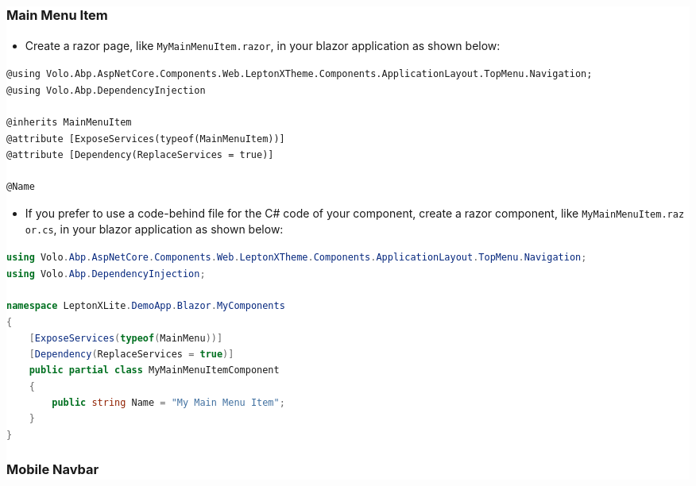 ### Main Menu Item

* Create a razor page, like `MyMainMenuItem.razor`, in your blazor application as shown below:

```html
@using Volo.Abp.AspNetCore.Components.Web.LeptonXTheme.Components.ApplicationLayout.TopMenu.Navigation;
@using Volo.Abp.DependencyInjection

@inherits MainMenuItem
@attribute [ExposeServices(typeof(MainMenuItem))]
@attribute [Dependency(ReplaceServices = true)]

@Name
``` 

* If you prefer to use a code-behind file for the C# code of your component, create a razor component, like `MyMainMenuItem.razor.cs`, in your blazor application as shown below:
```csharp	
using Volo.Abp.AspNetCore.Components.Web.LeptonXTheme.Components.ApplicationLayout.TopMenu.Navigation;
using Volo.Abp.DependencyInjection;

namespace LeptonXLite.DemoApp.Blazor.MyComponents
{
    [ExposeServices(typeof(MainMenu))]
    [Dependency(ReplaceServices = true)]
    public partial class MyMainMenuItemComponent
    {
        public string Name = "My Main Menu Item";
    }
}
```	

### Mobile Navbar

